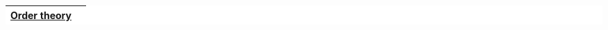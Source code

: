 |  [Order theory](order%20theory.md) |                                                                                                                                                                                                                                                                                                                                                                                                                                                                                                                                                                                                                                                                                                                                                                                                                                                                                                                                                                                                                                                                                                                                                                                                                                                                                                                                                                                                                                                                                                                                                                                                                                                                                                                                                                                                                                                                                                                                                                                                                                                            |
| --------------------------------------------------------------------------------------------------------------------------------------------------------------------------------------------------------------------------------------------------------------------------------------:| ---------------------------------------------------------------------------------------------------------------------------------------------------------------------------------------------------------------------------------------------------------------------------------------------------------------------------------------------------------------------------------------------------------------------------------------------------------------------------------------------------------------------------------------------------------------------------------------------------------------------------------------------------------------------------------------------------------------------------------------------------------------------------------------------------------------------------------------------------------------------------------------------------------------------------------------------------------------------------------------------------------------------------------------------------------------------------------------------------------------------------------------------------------------------------------------------------------------------------------------------------------------------------------------------------------------------------------------------------------------------------------------------------------------------------------------------------------------------------------------------------------------------------------------------------------------------------------------------------------------------------------------------------------------------------------------------------------------------------------------------------------------------------------------------------------------------------------------------------------------------------------------------------------------------------------------------------------------------------------------------------------------------------------------------------------- |